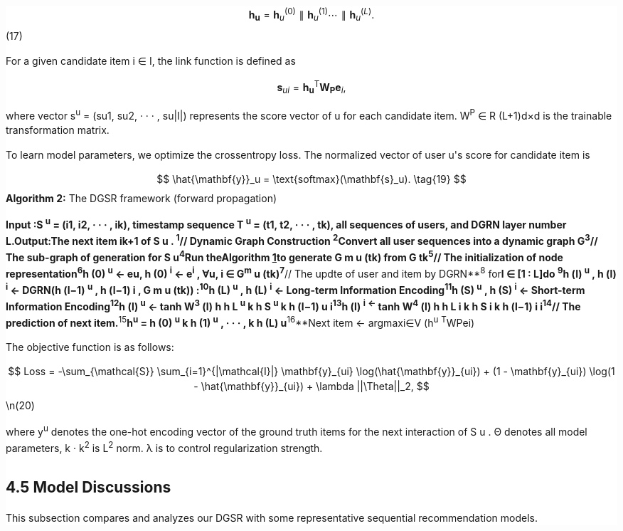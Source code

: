 $$
\mathbf{h}_{\mathbf{u}} = \mathbf{h}_u^{(0)} \parallel \mathbf{h}_u^{(1)} \cdots \parallel \mathbf{h}_u^{(L)}.
$$
 (17)

For a given candidate item i ∈ I, the link function is defined as

$$
\mathbf{s}_{ui} = \mathbf{h_u}^{\mathrm{T}} \mathbf{W_P} \mathbf{e}_i, \tag{18}
$$

where vector s<sup>u</sup> = (su1, su2, · · · , su|I|) represents the score vector of u for each candidate item. W<sup>P</sup> ∈ R (L+1)d×d is the trainable transformation matrix.

To learn model parameters, we optimize the crossentropy loss. The normalized vector of user u's score for candidate item is

$$
\hat{\mathbf{y}}_u = \text{softmax}(\mathbf{s}_u). \tag{19}
$$
**Algorithm 2:** The DGSR framework (forward propagation)

<span id="page-6-1"></span>**Input :**S <sup>u</sup> = (i1, i2, · · · , ik), timestamp sequence T <sup>u</sup> = (t1, t2, · · · , tk), all sequences of users, and DGRN layer number L.**Output:**The next item ik+1 of S u .
**<sup>1</sup>**// Dynamic Graph Construction
**<sup>2</sup>**Convert all user sequences into a dynamic graph G**<sup>3</sup>**// The sub-graph of generation for S u**<sup>4</sup>**Run the**Algorithm [1](#page-4-0)**to generate G m u (tk) from G tk**<sup>5</sup>**// The initialization of node representation**<sup>6</sup>**h (0) <sup>u</sup> ← eu, h (0) <sup>i</sup> ← e<sup>i</sup> , ∀u, i ∈ G<sup>m</sup> u (tk)**<sup>7</sup>**// The updte of user and item by DGRN**<sup>8</sup> for**l ∈ [1 : L]**do <sup>9</sup>**h (l) <sup>u</sup> , h (l) <sup>i</sup> ← DGRN(h (l−1) <sup>u</sup> , h (l−1) i , G m u (tk)) :**<sup>10</sup>**h (L) <sup>u</sup> , h (L) <sup>i</sup> ← Long-term Information Encoding**<sup>11</sup>**h (S) <sup>u</sup> , h (S) <sup>i</sup> ← Short-term Information Encoding**<sup>12</sup>**h (l) <sup>u</sup> ← tanh W<sup>3</sup> (l) h h L <sup>u</sup> k h S <sup>u</sup> k h (l−1) u i**<sup>13</sup>**h (l) <sup>i</sup> <sup>←</sup> tanh W<sup>4</sup> (l) h h L i k h S i k h (l−1) i i**<sup>14</sup>**// The prediction of next item.**<sup>15</sup>**h<sup>u</sup> = h (0) <sup>u</sup> k h (1) <sup>u</sup> , · · · , k h (L) u**<sup>16</sup>**Next item ← argmaxi∈V (h<sup>u</sup> <sup>T</sup>WPei)

The objective function is as follows:

$$
Loss = -\sum_{\mathcal{S}} \sum_{i=1}^{|\mathcal{I}|} \mathbf{y}_{ui} \log(\hat{\mathbf{y}}_{ui}) + (1 - \mathbf{y}_{ui}) \log(1 - \hat{\mathbf{y}}_{ui}) + \lambda ||\Theta||_2,
$$
\n(20)

where y<sup>u</sup> denotes the one-hot encoding vector of the ground truth items for the next interaction of S u . Θ denotes all model parameters, k · k<sup>2</sup> is L<sup>2</sup> norm. λ is to control regularization strength.

## <span id="page-6-0"></span>4.5 Model Discussions

This subsection compares and analyzes our DGSR with some representative sequential recommendation models.

